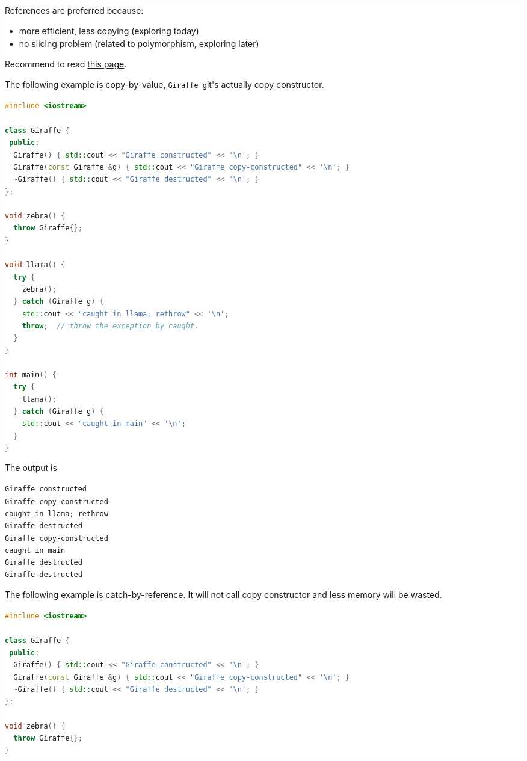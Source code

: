 References are preferred because:
- more efficient, less copying (exploring today)
- no slicing problem (related to polymorphism, exploring later)

Recommend to read [this page](https://blog.knatten.org/2010/04/02/always-catch-exceptions-by-reference/).

The following example is copy-by-value, ```Giraffe g```it's actually copy constructor.
```c++
#include <iostream>

class Giraffe {
 public:
  Giraffe() { std::cout << "Giraffe constructed" << '\n'; }
  Giraffe(const Giraffe &g) { std::cout << "Giraffe copy-constructed" << '\n'; }
  ~Giraffe() { std::cout << "Giraffe destructed" << '\n'; }
};

void zebra() {
  throw Giraffe{};
}

void llama() {
  try {
    zebra();
  } catch (Giraffe g) {
    std::cout << "caught in llama; rethrow" << '\n';
    throw;  // throw the exception by caught.
  }
}

int main() {
  try {
    llama();
  } catch (Giraffe g) {
    std::cout << "caught in main" << '\n';
  }
}
```
The output is
```shell
Giraffe constructed
Giraffe copy-constructed
caught in llama; rethrow
Giraffe destructed
Giraffe copy-constructed
caught in main
Giraffe destructed
Giraffe destructed
```

The following example is catch-by-reference. It will not call copy constructor and less memory will be wasted.
```c++
#include <iostream>

class Giraffe {
 public:
  Giraffe() { std::cout << "Giraffe constructed" << '\n'; }
  Giraffe(const Giraffe &g) { std::cout << "Giraffe copy-constructed" << '\n'; }
  ~Giraffe() { std::cout << "Giraffe destructed" << '\n'; }
};

void zebra() {
  throw Giraffe{};
}
```